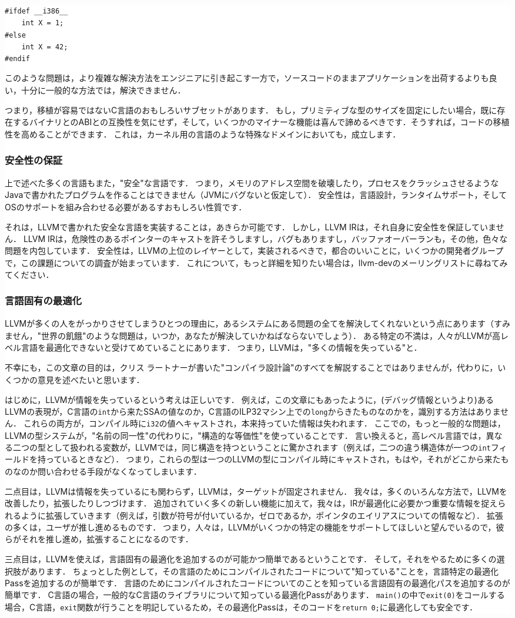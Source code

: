 ```
#ifdef __i386__
    int X = 1;
#else
    int X = 42;
#endif
```

このような問題は，より複雑な解決方法をエンジニアに引き起こす一方で，ソースコードのままアプリケーションを出荷するよりも良い，十分に一般的な方法では，解決できません．

つまり，移植が容易ではないC言語のおもしろいサブセットがあります．
もし，プリミティブな型のサイズを固定にしたい場合，既に存在するバイナリとのABIとの互換性を気にせず，そして，いくつかのマイナーな機能は喜んで諦めるべきです．そうすれば，コードの移植性を高めることができます．
これは，カーネル用の言語のような特殊なドメインにおいても，成立します．

### 安全性の保証
上で述べた多くの言語もまた，"安全"な言語です．
つまり，メモリのアドレス空間を破壊したり，プロセスをクラッシュさせるようなJavaで書かれたプログラムを作ることはできません（JVMにバグないと仮定して）．
安全性は，言語設計，ランタイムサポート，そしてOSのサポートを組み合わせる必要があるすおもしろい性質です．

それは，LLVMで書かれた安全な言語を実装することは，あきらか可能です．
しかし，LLVM IRは，それ自身に安全性を保証していません．
LLVM IRは，危険性のあるポインターのキャストを許そうしますし，バグもありますし，バッファオーバーランも，その他，色々な問題を内包しています．
安全性は，LLVMの上位のレイヤーとして，実装されるべきで，都合のいいことに，いくつかの開発者グループで，この課題についての調査が始まっています．
これについて，もっと詳細を知りたい場合は，llvm-devのメーリングリストに尋ねてみてください．

### 言語固有の最適化
LLVMが多くの人をがっかりさせてしまうひとつの理由に，あるシステムにある問題の全てを解決してくれないという点にあります（すみません，"世界の飢餓"のような問題は，いつか，あなたが解決していかねばならないでしょう）．
ある特定の不満は，人々がLLVMが高レベル言語を最適化できないと受けてめていることにあります．
つまり，LLVMは，"多くの情報を失っている"と．

不幸にも，この文章の目的は，クリス ラートナーが書いた"コンパイラ設計論"のすべてを解説することではありませんが，代わりに，いくつかの意見を述べたいと思います．

はじめに，LLVMが情報を失っているという考えは正しいです．
例えば，この文章にもあったように，(デバッグ情報というより)あるLLVMの表現が，C言語の`int`から来たSSAの値なのか，C言語のILP32マシン上での`long`からきたものなのかを，識別する方法はありません．
これらの両方が，コンパイル時に`i32`の値へキャストされ，本来持っていた情報は失われます．
ここでの，もっと一般的な問題は，LLVMの型システムが，"名前の同一性"の代わりに，"構造的な等価性"を使っていることです．
言い換えると，高レベル言語では，異なる二つの型として扱われる変数が，LLVMでは，同じ構造を持つということに驚かされます（例えば，二つの違う構造体が一つの`int`フィールドを持っているときなど）．
つまり，これらの型は一つのLLVMの型にコンパイル時にキャストされ，もはや，それがどこから来たものなのか問い合わせる手段がなくなってしまいます．

二点目は，LLVMは情報を失っているにも関わらず，LLVMは，ターゲットが固定されません．
我々は，多くのいろんな方法で，LLVMを改善したり，拡張したりしつづけます．
追加されていく多くの新しい機能に加えて，我々は，IRが最適化に必要かつ重要な情報を捉えられるように拡張していきます（例えば，引数が符号が付いているか，ゼロであるか，ポインタのエイリアスについての情報など）．
拡張の多くは，ユーザが推し進めるものです．
つまり，人々は，LLVMがいくつかの特定の機能をサポートしてほしいと望んでいるので，彼らがそれを推し進め，拡張することになるのです．

三点目は，LLVMを使えば，言語固有の最適化を追加するのが可能かつ簡単であるということです．
そして，それをやるために多くの選択肢があります．
ちょっとした例として，その言語のためにコンパイルされたコードについて"知っている"ことを，言語特定の最適化Passを追加するのが簡単です．
言語のためにコンパイルされたコードについてのことを知っている言語固有の最適化パスを追加するのが簡単です．
C言語の場合，一般的なC言語のライブラリについて知っている最適化Passがあります．
`main()`の中で`exit(0)`をコールする場合，C言語，`exit`関数が行うことを明記しているため，その最適化Passは，そのコードを`return 0;`に最適化しても安全です．
